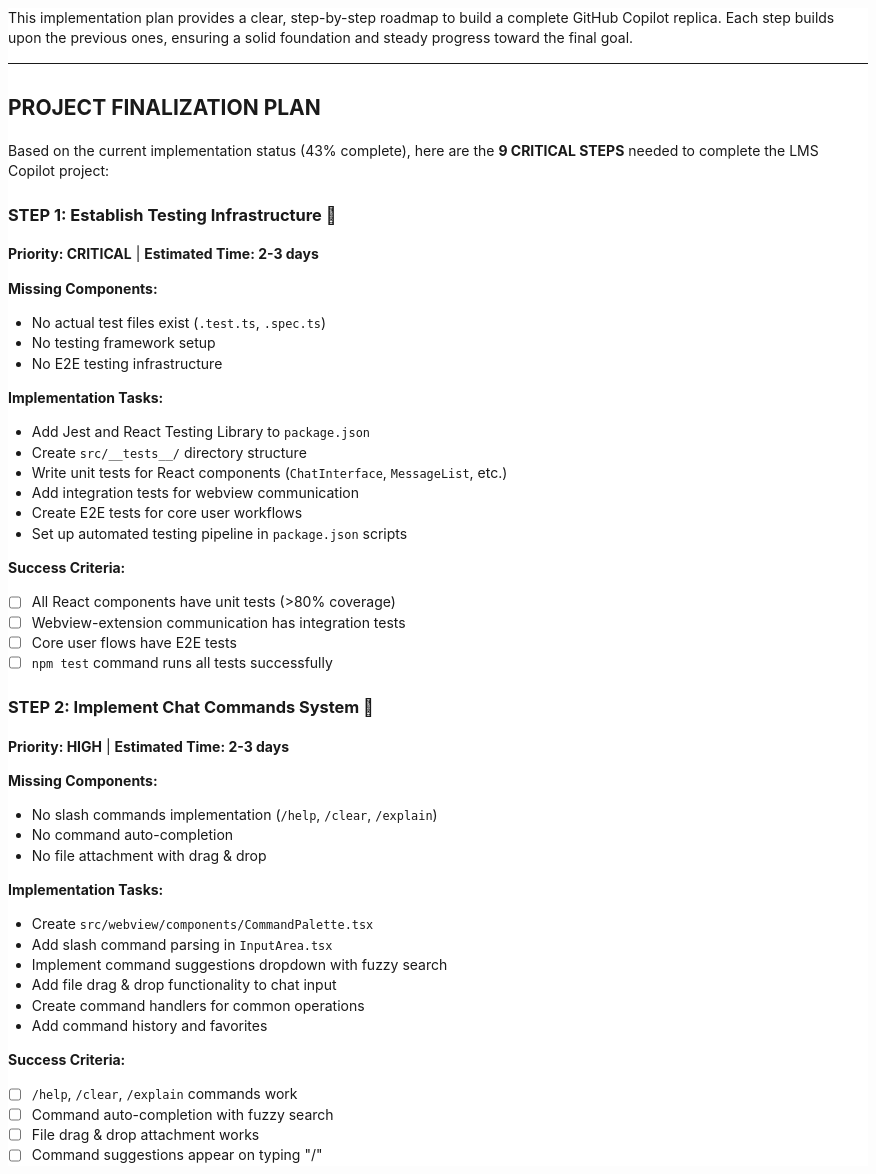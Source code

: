 This implementation plan provides a clear, step-by-step roadmap to build a complete GitHub Copilot replica. Each step builds upon the previous ones, ensuring a solid foundation and steady progress toward the final goal.

---

## PROJECT FINALIZATION PLAN

Based on the current implementation status (43% complete), here are the **9 CRITICAL STEPS** needed to complete the LMS Copilot project:

### STEP 1: Establish Testing Infrastructure 🧪
**Priority: CRITICAL** | **Estimated Time: 2-3 days**

**Missing Components:**
- No actual test files exist (`.test.ts`, `.spec.ts`)
- No testing framework setup
- No E2E testing infrastructure

**Implementation Tasks:**
- Add Jest and React Testing Library to `package.json`
- Create `src/__tests__/` directory structure
- Write unit tests for React components (`ChatInterface`, `MessageList`, etc.)
- Add integration tests for webview communication
- Create E2E tests for core user workflows
- Set up automated testing pipeline in `package.json` scripts

**Success Criteria:**
- [ ] All React components have unit tests (>80% coverage)
- [ ] Webview-extension communication has integration tests
- [ ] Core user flows have E2E tests
- [ ] `npm test` command runs all tests successfully

### STEP 2: Implement Chat Commands System 💬
**Priority: HIGH** | **Estimated Time: 2-3 days**

**Missing Components:**
- No slash commands implementation (`/help`, `/clear`, `/explain`)
- No command auto-completion
- No file attachment with drag & drop

**Implementation Tasks:**
- Create `src/webview/components/CommandPalette.tsx`
- Add slash command parsing in `InputArea.tsx`
- Implement command suggestions dropdown with fuzzy search
- Add file drag & drop functionality to chat input
- Create command handlers for common operations
- Add command history and favorites

**Success Criteria:**
- [ ] `/help`, `/clear`, `/explain` commands work
- [ ] Command auto-completion with fuzzy search
- [ ] File drag & drop attachment works
- [ ] Command suggestions appear on typing "/"

